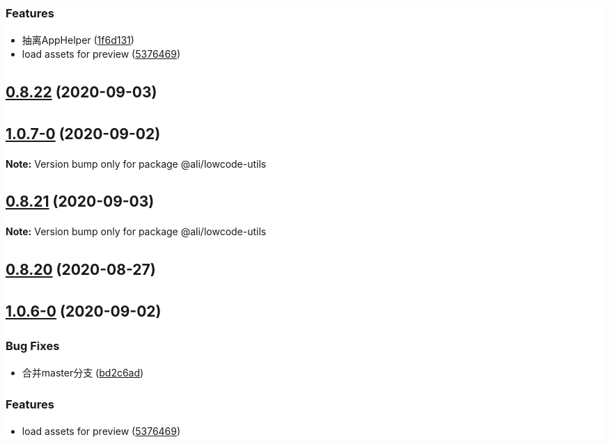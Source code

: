 ### Features

* 抽离AppHelper ([1f6d131](https://gitlab.alibaba-inc.com/ali-lowcode/ali-lowcode-engine/commit/1f6d131))
* load assets for preview ([5376469](https://gitlab.alibaba-inc.com/ali-lowcode/ali-lowcode-engine/commit/5376469))




<a name="0.8.22"></a>
## [0.8.22](https://gitlab.alibaba-inc.com/ali-lowcode/ali-lowcode-engine/compare/@ali/lowcode-utils@0.8.21...@ali/lowcode-utils@0.8.22) (2020-09-03)
<a name="1.0.7-0"></a>
## [1.0.7-0](https://gitlab.alibaba-inc.com/ali-lowcode/ali-lowcode-engine/compare/@ali/lowcode-utils@1.0.6-0...@ali/lowcode-utils@1.0.7-0) (2020-09-02)




**Note:** Version bump only for package @ali/lowcode-utils

<a name="0.8.21"></a>
## [0.8.21](https://gitlab.alibaba-inc.com/ali-lowcode/ali-lowcode-engine/compare/@ali/lowcode-utils@0.8.20...@ali/lowcode-utils@0.8.21) (2020-09-03)




**Note:** Version bump only for package @ali/lowcode-utils

<a name="0.8.20"></a>
## [0.8.20](https://gitlab.alibaba-inc.com/ali-lowcode/ali-lowcode-engine/compare/@ali/lowcode-utils@0.8.19...@ali/lowcode-utils@0.8.20) (2020-08-27)
<a name="1.0.6-0"></a>
## [1.0.6-0](https://gitlab.alibaba-inc.com/ali-lowcode/ali-lowcode-engine/compare/@ali/lowcode-utils@0.8.20...@ali/lowcode-utils@1.0.6-0) (2020-09-02)


### Bug Fixes

* 合并master分支 ([bd2c6ad](https://gitlab.alibaba-inc.com/ali-lowcode/ali-lowcode-engine/commit/bd2c6ad))


### Features

* load assets for preview ([5376469](https://gitlab.alibaba-inc.com/ali-lowcode/ali-lowcode-engine/commit/5376469))

